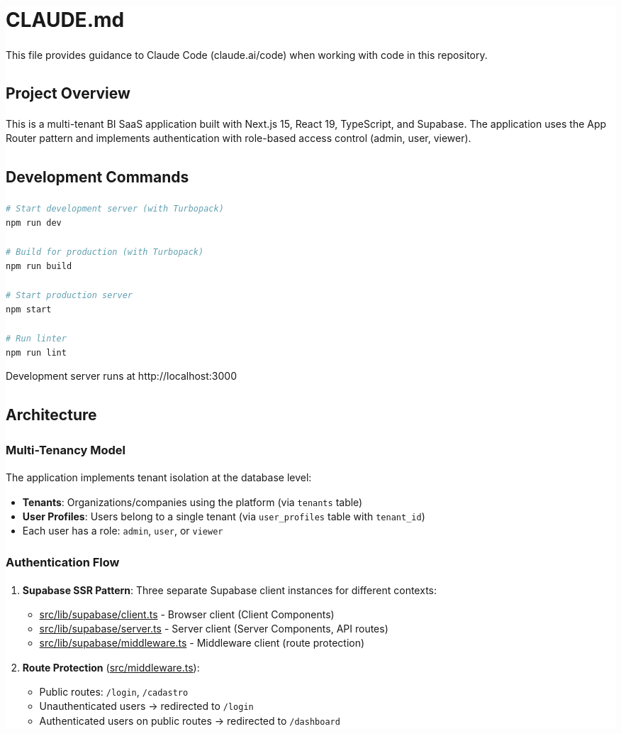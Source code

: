 # CLAUDE.md

This file provides guidance to Claude Code (claude.ai/code) when working with code in this repository.

## Project Overview

This is a multi-tenant BI SaaS application built with Next.js 15, React 19, TypeScript, and Supabase. The application uses the App Router pattern and implements authentication with role-based access control (admin, user, viewer).

## Development Commands

```bash
# Start development server (with Turbopack)
npm run dev

# Build for production (with Turbopack)
npm run build

# Start production server
npm start

# Run linter
npm run lint
```

Development server runs at http://localhost:3000

## Architecture

### Multi-Tenancy Model

The application implements tenant isolation at the database level:
- **Tenants**: Organizations/companies using the platform (via `tenants` table)
- **User Profiles**: Users belong to a single tenant (via `user_profiles` table with `tenant_id`)
- Each user has a role: `admin`, `user`, or `viewer`

### Authentication Flow

1. **Supabase SSR Pattern**: Three separate Supabase client instances for different contexts:
   - [src/lib/supabase/client.ts](src/lib/supabase/client.ts) - Browser client (Client Components)
   - [src/lib/supabase/server.ts](src/lib/supabase/server.ts) - Server client (Server Components, API routes)
   - [src/lib/supabase/middleware.ts](src/lib/supabase/middleware.ts) - Middleware client (route protection)

2. **Route Protection** ([src/middleware.ts](src/middleware.ts)):
   - Public routes: `/login`, `/cadastro`
   - Unauthenticated users → redirected to `/login`
   - Authenticated users on public routes → redirected to `/dashboard`
